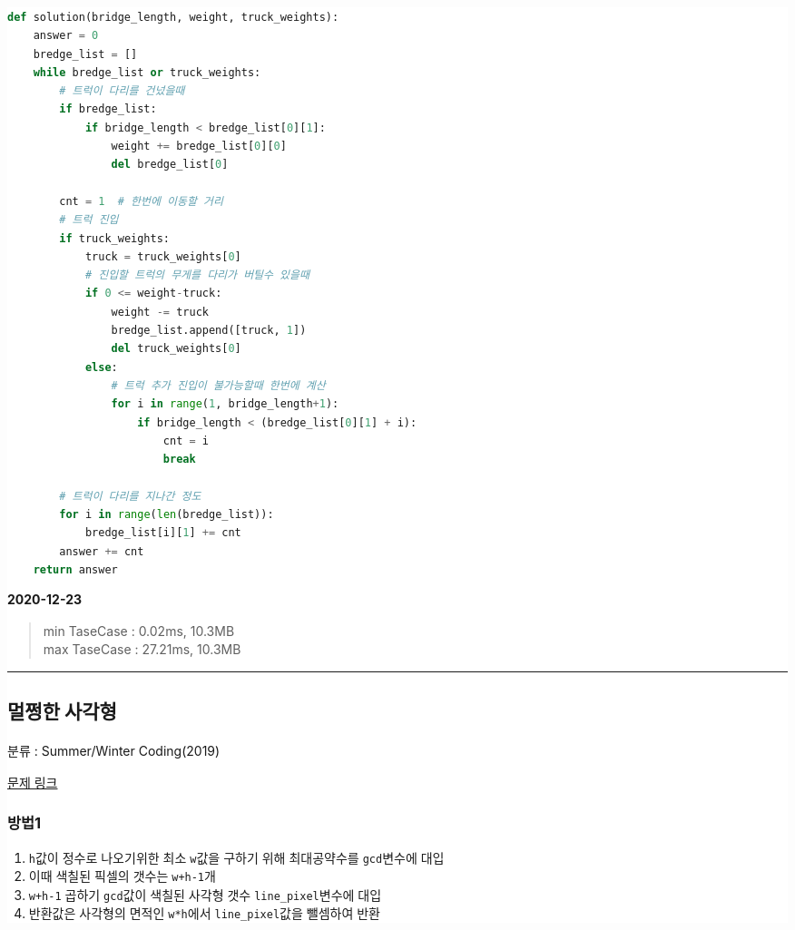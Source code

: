 ```python
def solution(bridge_length, weight, truck_weights):
    answer = 0
    bredge_list = []
    while bredge_list or truck_weights:
        # 트럭이 다리를 건넜을때
        if bredge_list:
            if bridge_length < bredge_list[0][1]:
                weight += bredge_list[0][0]
                del bredge_list[0]

        cnt = 1  # 한번에 이동할 거리
        # 트럭 진입
        if truck_weights:
            truck = truck_weights[0]
            # 진입할 트럭의 무게를 다리가 버틸수 있을때
            if 0 <= weight-truck:
                weight -= truck
                bredge_list.append([truck, 1])
                del truck_weights[0]
            else:
                # 트럭 추가 진입이 불가능할때 한번에 계산
                for i in range(1, bridge_length+1):
                    if bridge_length < (bredge_list[0][1] + i):
                        cnt = i
                        break

        # 트럭이 다리를 지나간 정도
        for i in range(len(bredge_list)):
            bredge_list[i][1] += cnt
        answer += cnt
    return answer
```

**2020-12-23**

> min TaseCase : 0.02ms, 10.3MB  
> max TaseCase : 27.21ms, 10.3MB  


---

## 멀쩡한 사각형

분류 : Summer/Winter Coding(2019)

[문제 링크](https://programmers.co.kr/learn/courses/30/lessons/62048)

### 방법1

1. `h`값이 정수로 나오기위한 최소 `w`값을 구하기 위해 최대공약수를 `gcd`변수에 대입
2. 이때 색칠된 픽셀의 갯수는 `w+h-1`개
3. `w+h-1` 곱하기 `gcd`값이 색칠된 사각형 갯수 `line_pixel`변수에 대입
4. 반환값은 사각형의 면적인 `w*h`에서 `line_pixel`값을 뺄셈하여 반환 
